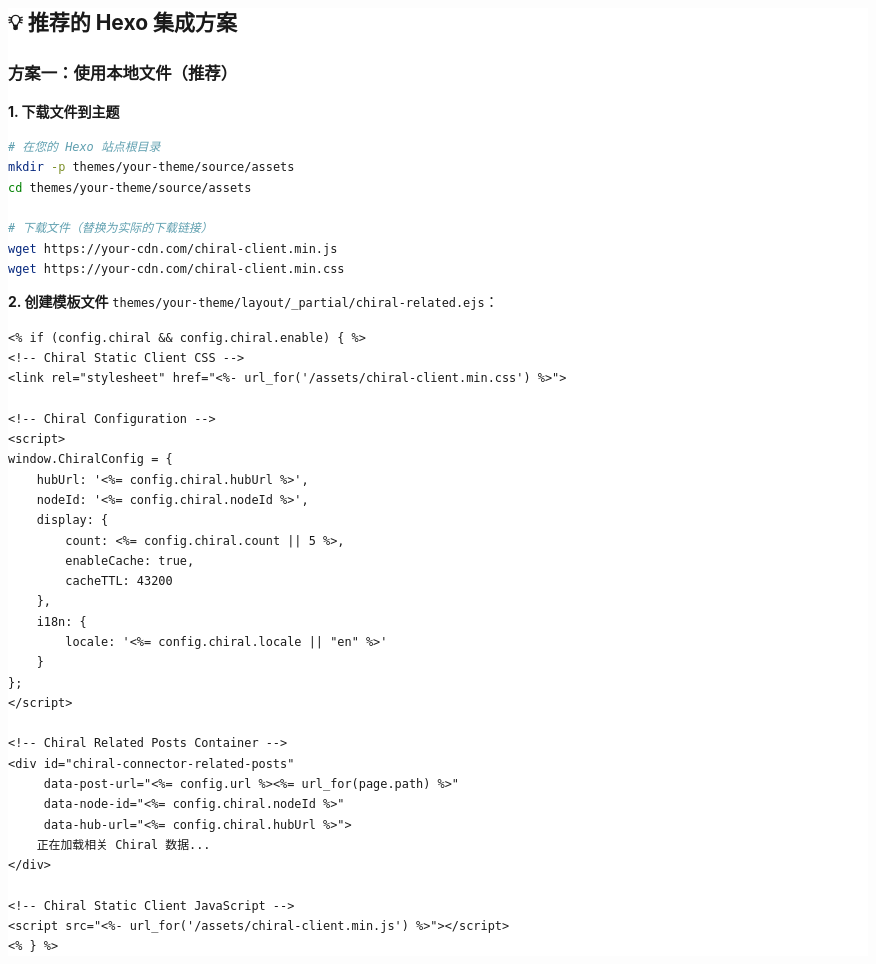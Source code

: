 
## 💡 推荐的 Hexo 集成方案

### 方案一：使用本地文件（推荐）

**1. 下载文件到主题**
```bash
# 在您的 Hexo 站点根目录
mkdir -p themes/your-theme/source/assets
cd themes/your-theme/source/assets

# 下载文件（替换为实际的下载链接）
wget https://your-cdn.com/chiral-client.min.js
wget https://your-cdn.com/chiral-client.min.css
```

**2. 创建模板文件**
`themes/your-theme/layout/_partial/chiral-related.ejs`：
```ejs
<% if (config.chiral && config.chiral.enable) { %>
<!-- Chiral Static Client CSS -->
<link rel="stylesheet" href="<%- url_for('/assets/chiral-client.min.css') %>">

<!-- Chiral Configuration -->
<script>
window.ChiralConfig = {
    hubUrl: '<%= config.chiral.hubUrl %>',
    nodeId: '<%= config.chiral.nodeId %>',
    display: {
        count: <%= config.chiral.count || 5 %>,
        enableCache: true,
        cacheTTL: 43200
    },
    i18n: {
        locale: '<%= config.chiral.locale || "en" %>'
    }
};
</script>

<!-- Chiral Related Posts Container -->
<div id="chiral-connector-related-posts" 
     data-post-url="<%= config.url %><%= url_for(page.path) %>"
     data-node-id="<%= config.chiral.nodeId %>"
     data-hub-url="<%= config.chiral.hubUrl %>">
    正在加载相关 Chiral 数据...
</div>

<!-- Chiral Static Client JavaScript -->
<script src="<%- url_for('/assets/chiral-client.min.js') %>"></script>
<% } %>
```
